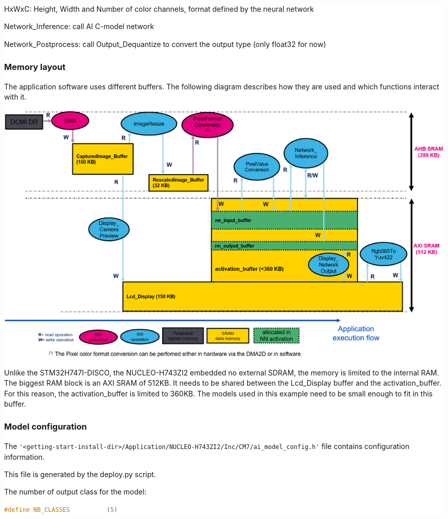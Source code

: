 HxWxC: Height, Width and Number of color channels, format defined by the neural network

Network_Inference: call AI C-model network

Network_Postprocess: call Output_Dequantize to convert the output type (only float32 for now)

### __Memory layout__

The application software uses different buffers. The following diagram describes how they are used and which functions interact with it. 


![Memory Layout schema](../../_htmresc/MemoryLayout_NUCLEO.png)

Unlike the STM32H747I-DISCO, the NUCLEO-H743ZI2 embedded no external SDRAM, the memory is limited to the internal RAM. The biggest RAM block is an AXI SRAM of 512KB. It needs to be shared between the Lcd_Display buffer and the activation_buffer. For this reason, the activation_buffer is limited to 360KB. The models used in this example need to be small enough to fit in this buffer.



### __Model configuration__

The `'<getting-start-install-dir>/Application/NUCLEO-H743ZI2/Inc/CM7/ai_model_config.h'` file contains configuration information.

This file is generated by the deploy.py script.

The number of output class for the model:

```C
#define NB_CLASSES          (5)
```
